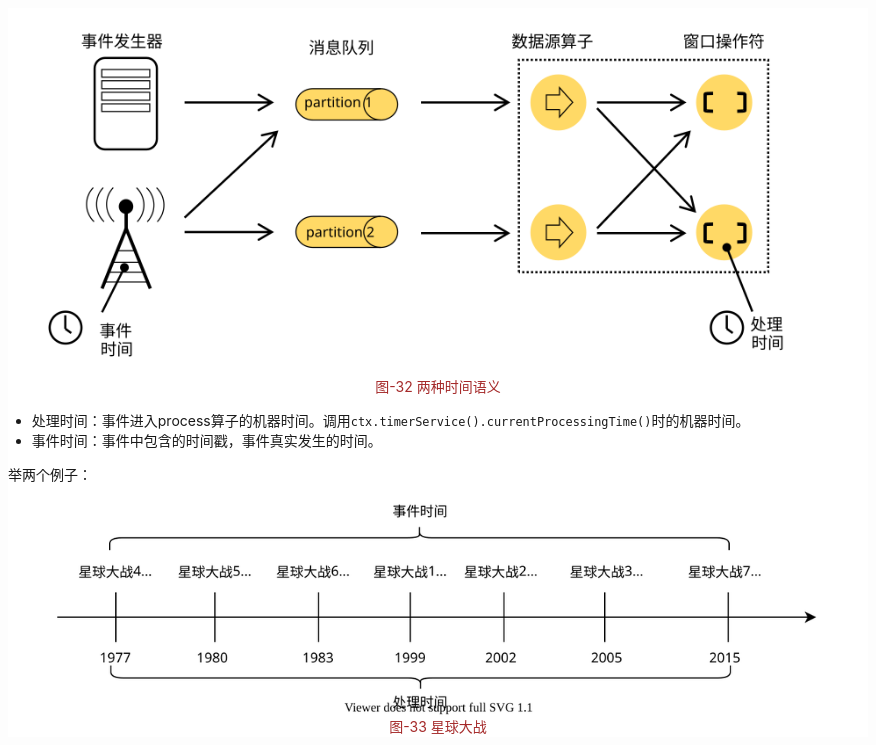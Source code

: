 <figure><img src="figure/event_processing_time.svg" alt="两种时间语义" style="width:100%;display:block;margin-left:auto;margin-right:auto;"><figcaption style="text-align:center;color:brown;">图-32 两种时间语义</figcaption></figure>

- 处理时间：事件进入process算子的机器时间。调用`ctx.timerService().currentProcessingTime()`时的机器时间。
- 事件时间：事件中包含的时间戳，事件真实发生的时间。

举两个例子：

<figure><img src="figure/31.svg" alt="星球大战" style="width:100%;display:block;margin-left:auto;margin-right:auto;"><figcaption style="text-align:center;color:brown;">图-33 星球大战</figcaption></figure>
